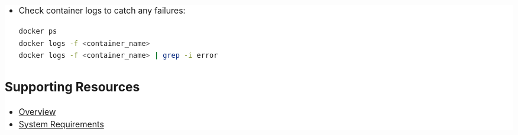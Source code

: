 - Check container logs to catch any failures:

  ```bash
  docker ps
  docker logs -f <container_name>
  docker logs -f <container_name> | grep -i error
  ```

## Supporting Resources

* [Overview](Overview.md)
* [System Requirements](system-requirements.md)
